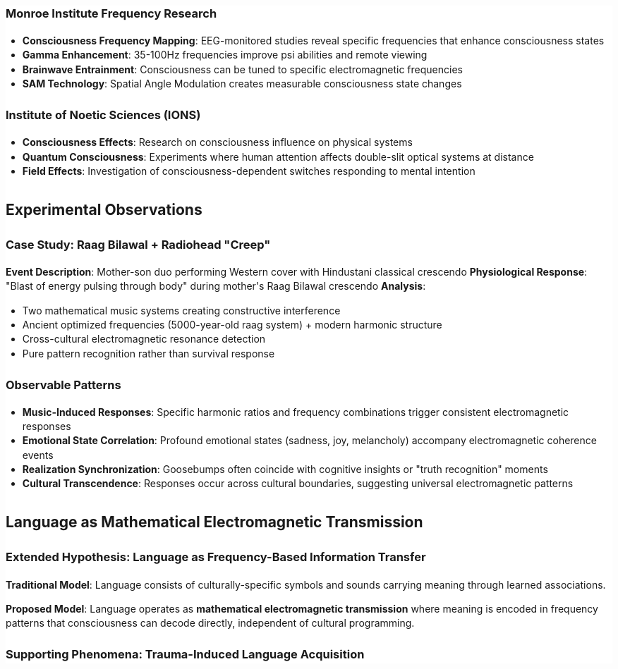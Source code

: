### Monroe Institute Frequency Research
- **Consciousness Frequency Mapping**: EEG-monitored studies reveal specific frequencies that enhance consciousness states
- **Gamma Enhancement**: 35-100Hz frequencies improve psi abilities and remote viewing
- **Brainwave Entrainment**: Consciousness can be tuned to specific electromagnetic frequencies
- **SAM Technology**: Spatial Angle Modulation creates measurable consciousness state changes

### Institute of Noetic Sciences (IONS)
- **Consciousness Effects**: Research on consciousness influence on physical systems
- **Quantum Consciousness**: Experiments where human attention affects double-slit optical systems at distance
- **Field Effects**: Investigation of consciousness-dependent switches responding to mental intention

## Experimental Observations

### Case Study: Raag Bilawal + Radiohead "Creep"
**Event Description**: Mother-son duo performing Western cover with Hindustani classical crescendo
**Physiological Response**: "Blast of energy pulsing through body" during mother's Raag Bilawal crescendo
**Analysis**: 
- Two mathematical music systems creating constructive interference
- Ancient optimized frequencies (5000-year-old raag system) + modern harmonic structure
- Cross-cultural electromagnetic resonance detection
- Pure pattern recognition rather than survival response

### Observable Patterns
- **Music-Induced Responses**: Specific harmonic ratios and frequency combinations trigger consistent electromagnetic responses
- **Emotional State Correlation**: Profound emotional states (sadness, joy, melancholy) accompany electromagnetic coherence events
- **Realization Synchronization**: Goosebumps often coincide with cognitive insights or "truth recognition" moments
- **Cultural Transcendence**: Responses occur across cultural boundaries, suggesting universal electromagnetic patterns

## Language as Mathematical Electromagnetic Transmission

### Extended Hypothesis: Language as Frequency-Based Information Transfer

**Traditional Model**: Language consists of culturally-specific symbols and sounds carrying meaning through learned associations.

**Proposed Model**: Language operates as **mathematical electromagnetic transmission** where meaning is encoded in frequency patterns that consciousness can decode directly, independent of cultural programming.

### Supporting Phenomena: Trauma-Induced Language Acquisition
